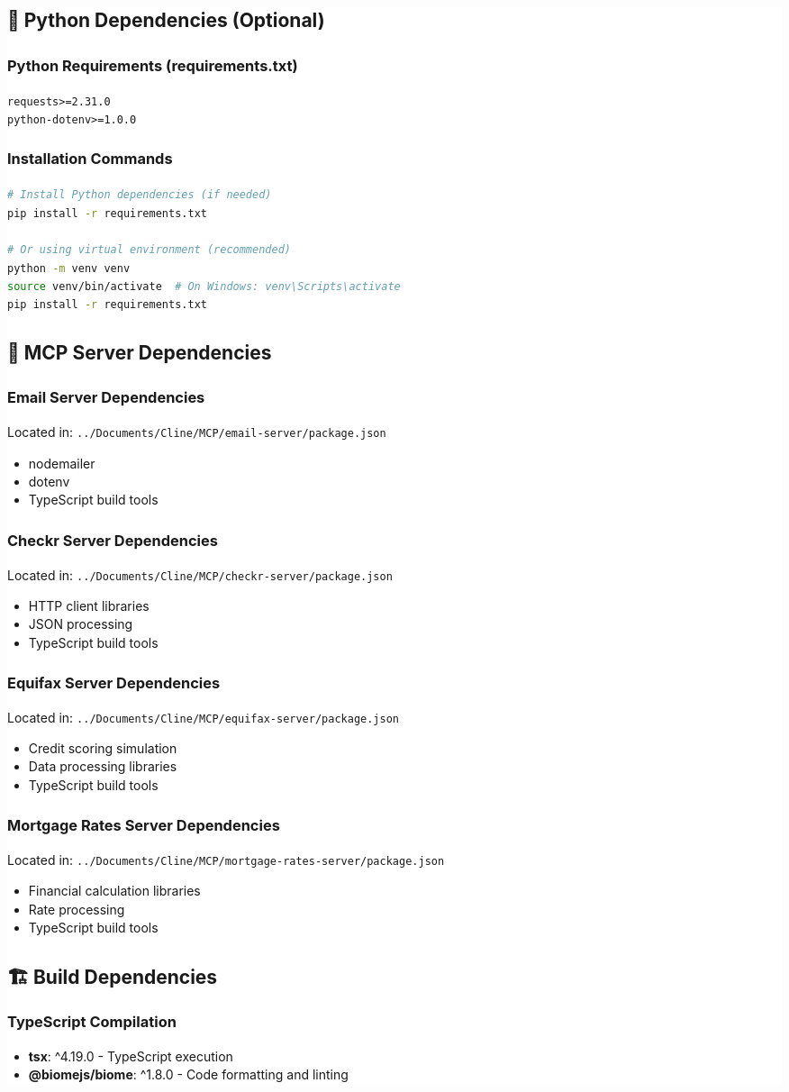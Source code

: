 ## 🐍 Python Dependencies (Optional)

### Python Requirements (requirements.txt)
```txt
requests>=2.31.0
python-dotenv>=1.0.0
```

### Installation Commands
```bash
# Install Python dependencies (if needed)
pip install -r requirements.txt

# Or using virtual environment (recommended)
python -m venv venv
source venv/bin/activate  # On Windows: venv\Scripts\activate
pip install -r requirements.txt
```

## 🔧 MCP Server Dependencies

### Email Server Dependencies
Located in: `../Documents/Cline/MCP/email-server/package.json`
- nodemailer
- dotenv
- TypeScript build tools

### Checkr Server Dependencies  
Located in: `../Documents/Cline/MCP/checkr-server/package.json`
- HTTP client libraries
- JSON processing
- TypeScript build tools

### Equifax Server Dependencies
Located in: `../Documents/Cline/MCP/equifax-server/package.json`
- Credit scoring simulation
- Data processing libraries
- TypeScript build tools

### Mortgage Rates Server Dependencies
Located in: `../Documents/Cline/MCP/mortgage-rates-server/package.json`
- Financial calculation libraries
- Rate processing
- TypeScript build tools

## 🏗️ Build Dependencies

### TypeScript Compilation
- **tsx**: ^4.19.0 - TypeScript execution
- **@biomejs/biome**: ^1.8.0 - Code formatting and linting
